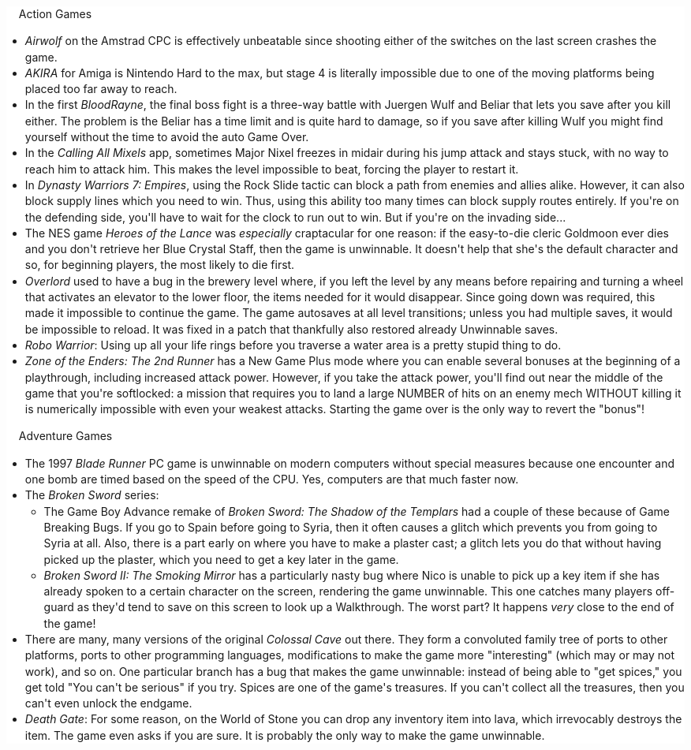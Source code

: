     Action Games 

-   _Airwolf_ on the Amstrad CPC is effectively unbeatable since shooting either of the switches on the last screen crashes the game.
-   _AKIRA_ for Amiga is Nintendo Hard to the max, but stage 4 is literally impossible due to one of the moving platforms being placed too far away to reach.
-   In the first _BloodRayne_, the final boss fight is a three-way battle with Juergen Wulf and Beliar that lets you save after you kill either. The problem is the Beliar has a time limit and is quite hard to damage, so if you save after killing Wulf you might find yourself without the time to avoid the auto Game Over.
-   In the _Calling All Mixels_ app, sometimes Major Nixel freezes in midair during his jump attack and stays stuck, with no way to reach him to attack him. This makes the level impossible to beat, forcing the player to restart it.
-   In _Dynasty Warriors 7: Empires_, using the Rock Slide tactic can block a path from enemies and allies alike. However, it can also block supply lines which you need to win. Thus, using this ability too many times can block supply routes entirely. If you're on the defending side, you'll have to wait for the clock to run out to win. But if you're on the invading side...
-   The NES game _Heroes of the Lance_ was _especially_ craptacular for one reason: if the easy-to-die cleric Goldmoon ever dies and you don't retrieve her Blue Crystal Staff, then the game is unwinnable. It doesn't help that she's the default character and so, for beginning players, the most likely to die first.
-   _Overlord_ used to have a bug in the brewery level where, if you left the level by any means before repairing and turning a wheel that activates an elevator to the lower floor, the items needed for it would disappear. Since going down was required, this made it impossible to continue the game. The game autosaves at all level transitions; unless you had multiple saves, it would be impossible to reload. It was fixed in a patch that thankfully also restored already Unwinnable saves.
-   _Robo Warrior_: Using up all your life rings before you traverse a water area is a pretty stupid thing to do.
-   _Zone of the Enders: The 2nd Runner_ has a New Game Plus mode where you can enable several bonuses at the beginning of a playthrough, including increased attack power. However, if you take the attack power, you'll find out near the middle of the game that you're softlocked: a mission that requires you to land a large NUMBER of hits on an enemy mech WITHOUT killing it is numerically impossible with even your weakest attacks. Starting the game over is the only way to revert the "bonus"!

    Adventure Games 

-   The 1997 _Blade Runner_ PC game is unwinnable on modern computers without special measures because one encounter and one bomb are timed based on the speed of the CPU. Yes, computers are that much faster now.
-   The _Broken Sword_ series:
    -   The Game Boy Advance remake of _Broken Sword: The Shadow of the Templars_ had a couple of these because of Game Breaking Bugs. If you go to Spain before going to Syria, then it often causes a glitch which prevents you from going to Syria at all. Also, there is a part early on where you have to make a plaster cast; a glitch lets you do that without having picked up the plaster, which you need to get a key later in the game.
    -   _Broken Sword II: The Smoking Mirror_ has a particularly nasty bug where Nico is unable to pick up a key item if she has already spoken to a certain character on the screen, rendering the game unwinnable. This one catches many players off-guard as they'd tend to save on this screen to look up a Walkthrough. The worst part? It happens _very_ close to the end of the game!
-   There are many, many versions of the original _Colossal Cave_ out there. They form a convoluted family tree of ports to other platforms, ports to other programming languages, modifications to make the game more "interesting" (which may or may not work), and so on. One particular branch has a bug that makes the game unwinnable: instead of being able to "get spices," you get told "You can't be serious" if you try. Spices are one of the game's treasures. If you can't collect all the treasures, then you can't even unlock the endgame.
-   _Death Gate_: For some reason, on the World of Stone you can drop any inventory item into lava, which irrevocably destroys the item. The game even asks if you are sure. It is probably the only way to make the game unwinnable.